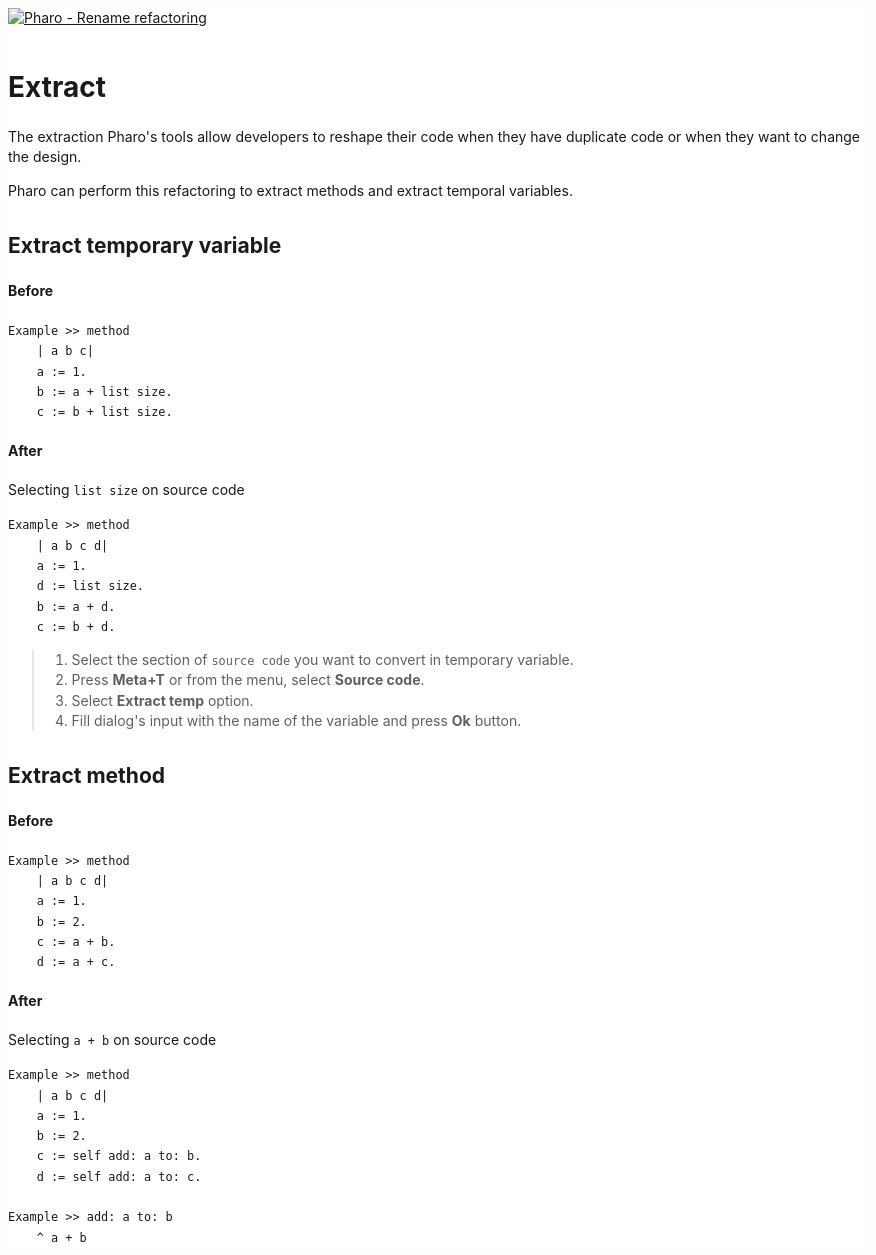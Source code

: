 [![Pharo - Rename refactoring](https://img.youtube.com/vi/tHdt11WDq2o/0.jpg)](http://www.youtube.com/watch?v=tHdt11WDq2o)

# Extract

The extraction Pharo's tools allow developers to reshape their code when they have duplicate code or when they want to change the design.

Pharo can perform this refactoring to extract methods and extract temporal variables.

## Extract temporary variable

#### Before
``` Smalltalk
Example >> method
    | a b c|
    a := 1.
    b := a + list size.
    c := b + list size.
```
#### After
Selecting `list size` on source code
``` Smalltalk
Example >> method
    | a b c d|
    a := 1.
    d := list size.
    b := a + d.
    c := b + d.
```

>1. Select the section of `source code` you want to convert in temporary variable.
>2. Press **Meta+T** or from the menu, select **Source code**.
>3. Select **Extract temp** option.
>4. Fill dialog's input with the name of the variable and press **Ok** button.

## Extract method

#### Before
``` Smalltalk
Example >> method
    | a b c d|
    a := 1.
    b := 2.
    c := a + b.
    d := a + c.
```
#### After
Selecting `a + b` on source code
``` Smalltalk
Example >> method
    | a b c d|
    a := 1.
    b := 2.
    c := self add: a to: b.
    d := self add: a to: c.

Example >> add: a to: b
    ^ a + b
```
